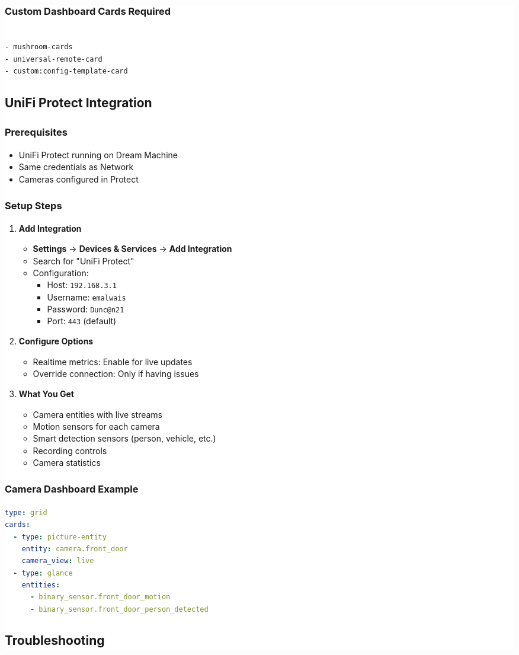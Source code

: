 ### Custom Dashboard Cards Required
```bash

- mushroom-cards
- universal-remote-card
- custom:config-template-card
```

## UniFi Protect Integration

### Prerequisites
- UniFi Protect running on Dream Machine
- Same credentials as Network
- Cameras configured in Protect

### Setup Steps

1. **Add Integration**
   - **Settings** → **Devices & Services** → **Add Integration**
   - Search for "UniFi Protect"
   - Configuration:
     - Host: `192.168.3.1`
     - Username: `emalwais`
     - Password: `Dunc@n21`
     - Port: `443` (default)

2. **Configure Options**
   - Realtime metrics: Enable for live updates
   - Override connection: Only if having issues

3. **What You Get**
   - Camera entities with live streams
   - Motion sensors for each camera
   - Smart detection sensors (person, vehicle, etc.)
   - Recording controls
   - Camera statistics

### Camera Dashboard Example
```yaml
type: grid
cards:
  - type: picture-entity
    entity: camera.front_door
    camera_view: live
  - type: glance
    entities:
      - binary_sensor.front_door_motion
      - binary_sensor.front_door_person_detected
```

## Troubleshooting
